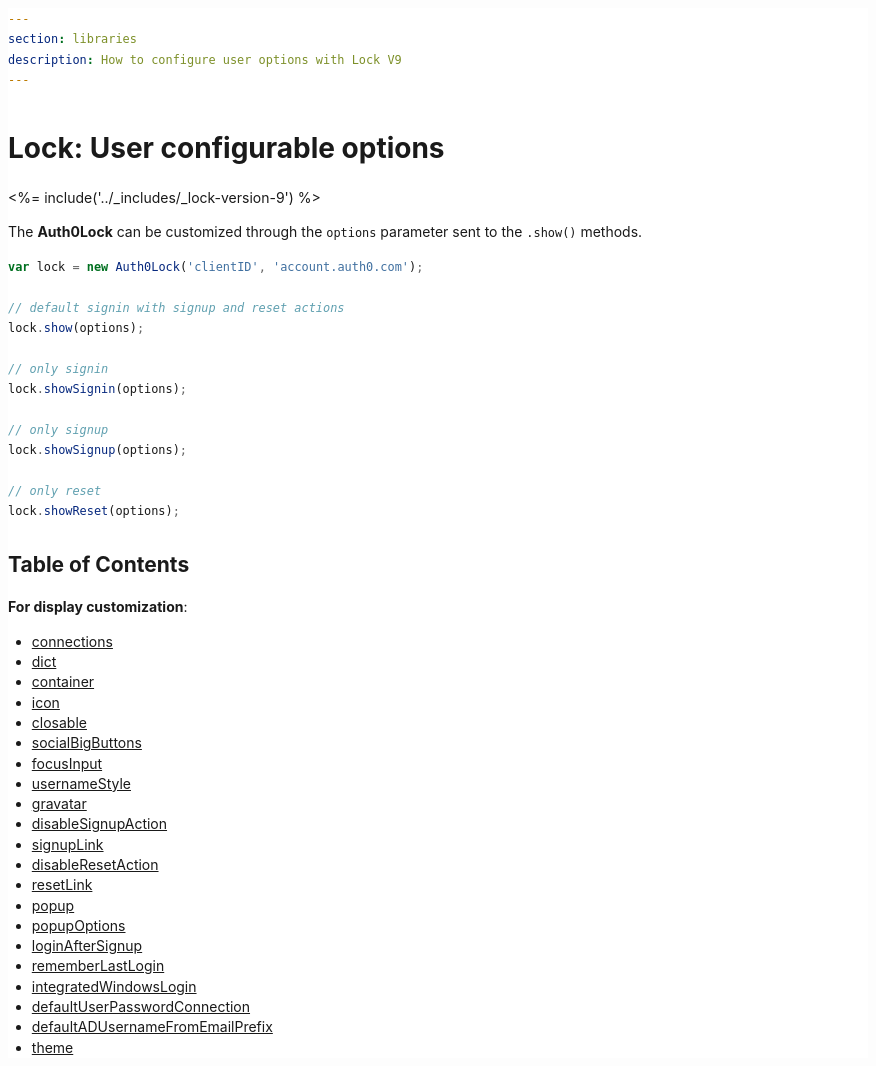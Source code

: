 ```yaml
---
section: libraries
description: How to configure user options with Lock V9
---
```

# Lock: User configurable options

<%= include('../_includes/_lock-version-9') %>

The **Auth0Lock** can be customized through the `options` parameter sent to the `.show()` methods.

```js
var lock = new Auth0Lock('clientID', 'account.auth0.com');

// default signin with signup and reset actions
lock.show(options);

// only signin
lock.showSignin(options);

// only signup
lock.showSignup(options);

// only reset
lock.showReset(options);
```

## Table of Contents

**For display customization**:

- [connections](#connections-array-)
- [dict](#dict-string-object-)
- [container](#container-string-)
- [icon](#icon-string-)
- [closable](#closable-boolean-)
- [socialBigButtons](#socialbigbuttons-boolean-)
- [focusInput](#focusinput-boolean-)
- [usernameStyle](#usernamestyle-string-)
- [gravatar](#gravatar-boolean-)
- [disableSignupAction](#disablesignupaction-boolean-)
- [signupLink](#signuplink-string-)
- [disableResetAction](#disableresetaction-boolean-)
- [resetLink](#resetlink-string-)
- [popup](#popup-boolean-)
- [popupOptions](#popupoptions-object-)
- [loginAfterSignup](#loginaftersignup-boolean-)
- [rememberLastLogin](#rememberlastlogin-boolean-)
- [integratedWindowsLogin](#integratedwindowslogin-boolean-)
- [defaultUserPasswordConnection](#defaultuserpasswordconnection-string-)
- [defaultADUsernameFromEmailPrefix](#defaultadusernamefromemailprefix-boolean-)
- [theme](#theme-string-)
